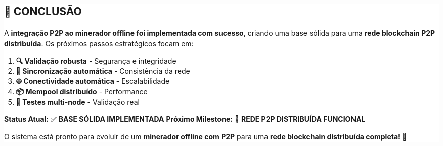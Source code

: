 
## 🚀 **CONCLUSÃO**

A **integração P2P ao minerador offline foi implementada com sucesso**, criando uma base sólida para uma **rede blockchain P2P distribuída**. Os próximos passos estratégicos focam em:

1. **🔍 Validação robusta** - Segurança e integridade
2. **🔄 Sincronização automática** - Consistência da rede
3. **🌐 Conectividade automática** - Escalabilidade
4. **📦 Mempool distribuído** - Performance
5. **🧪 Testes multi-node** - Validação real

**Status Atual:** ✅ **BASE SÓLIDA IMPLEMENTADA**
**Próximo Milestone:** 🎯 **REDE P2P DISTRIBUÍDA FUNCIONAL**

O sistema está pronto para evoluir de um **minerador offline com P2P** para uma **rede blockchain distribuída completa**! 🚀
